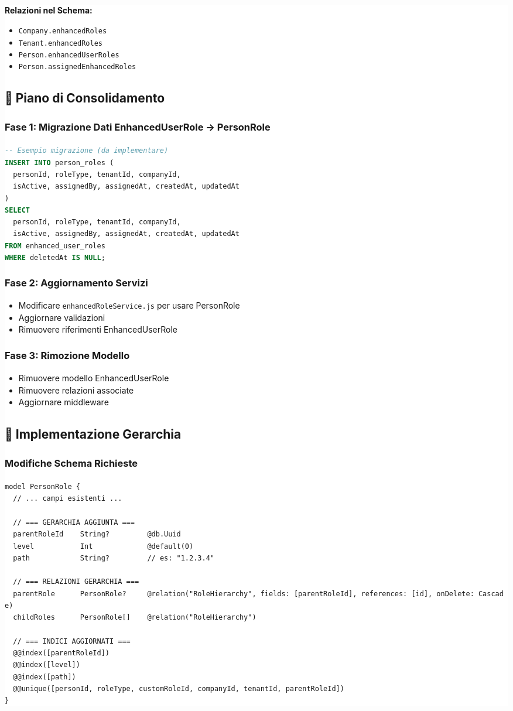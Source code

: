**Relazioni nel Schema:**
- `Company.enhancedRoles`
- `Tenant.enhancedRoles`
- `Person.enhancedUserRoles`
- `Person.assignedEnhancedRoles`

## 🎯 Piano di Consolidamento

### Fase 1: Migrazione Dati EnhancedUserRole → PersonRole
```sql
-- Esempio migrazione (da implementare)
INSERT INTO person_roles (
  personId, roleType, tenantId, companyId, 
  isActive, assignedBy, assignedAt, createdAt, updatedAt
)
SELECT 
  personId, roleType, tenantId, companyId,
  isActive, assignedBy, assignedAt, createdAt, updatedAt
FROM enhanced_user_roles
WHERE deletedAt IS NULL;
```

### Fase 2: Aggiornamento Servizi
- Modificare `enhancedRoleService.js` per usare PersonRole
- Aggiornare validazioni
- Rimuovere riferimenti EnhancedUserRole

### Fase 3: Rimozione Modello
- Rimuovere modello EnhancedUserRole
- Rimuovere relazioni associate
- Aggiornare middleware

## 🌳 Implementazione Gerarchia

### Modifiche Schema Richieste
```prisma
model PersonRole {
  // ... campi esistenti ...
  
  // === GERARCHIA AGGIUNTA ===
  parentRoleId    String?         @db.Uuid
  level           Int             @default(0)
  path            String?         // es: "1.2.3.4"
  
  // === RELAZIONI GERARCHIA ===
  parentRole      PersonRole?     @relation("RoleHierarchy", fields: [parentRoleId], references: [id], onDelete: Cascade)
  childRoles      PersonRole[]    @relation("RoleHierarchy")
  
  // === INDICI AGGIORNATI ===
  @@index([parentRoleId])
  @@index([level])
  @@index([path])
  @@unique([personId, roleType, customRoleId, companyId, tenantId, parentRoleId])
}
```
